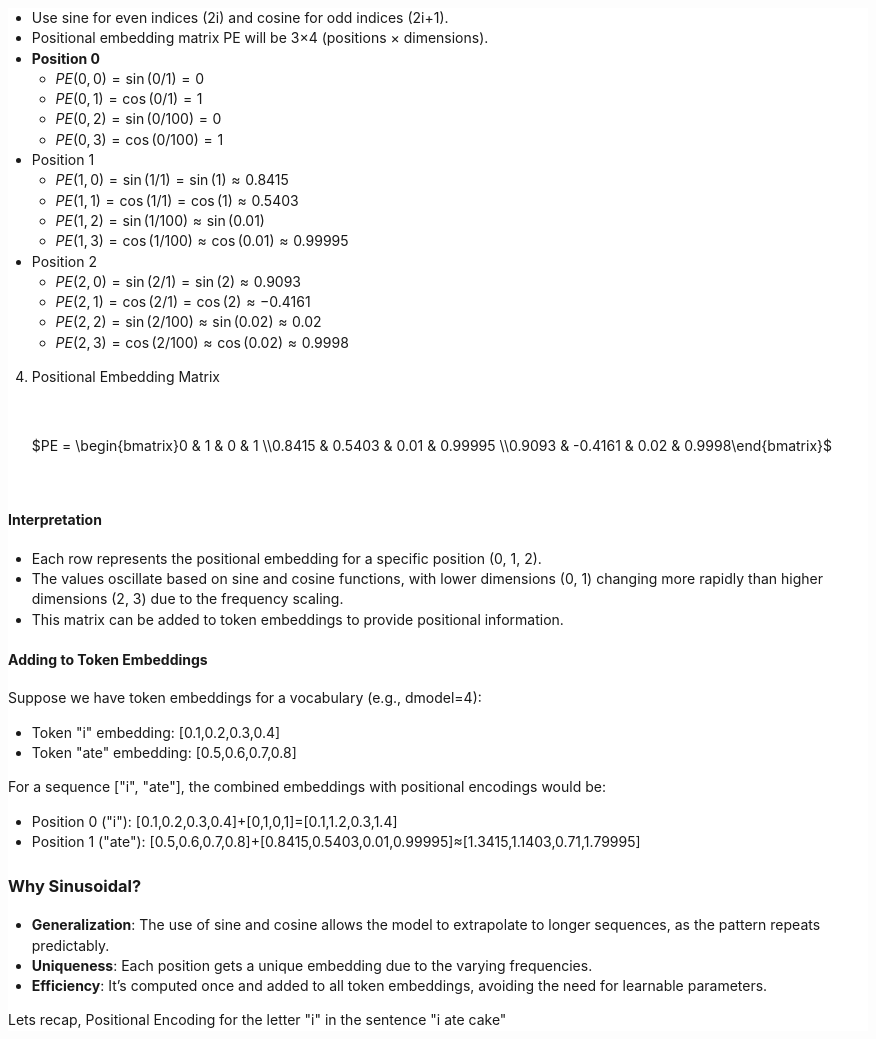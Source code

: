    - Use sine for even indices (2i)  and cosine for odd indices (2i+1).
   - Positional embedding matrix PE will be  3×4 (positions × dimensions).
   - **Position 0**
     - $PE(0, 0) = \sin(0 / 1) = 0$ 
     - $PE(0, 1) = \cos(0 / 1) = 1$ 
     - $PE(0, 2) = \sin(0 / 100) = 0$
     - $PE(0, 3) = \cos(0 / 100) = 1$ 
   - Position 1
     - $PE(1, 0) = \sin(1 / 1) = \sin(1) \approx 0.8415$ 
     - $PE(1, 1) = \cos(1 / 1) = \cos(1) \approx 0.5403$
     - $PE(1, 2) = \sin(1 / 100) \approx \sin(0.01)$
     - $PE(1, 3) = \cos(1 / 100) \approx \cos(0.01) \approx 0.99995$ 
   - Position 2
     -  $PE(2, 0) = \sin(2 / 1) = \sin(2) \approx 0.9093$ 
     -  $PE(2, 1) = \cos(2 / 1) = \cos(2) \approx -0.4161$ 
     -  $PE(2, 2) = \sin(2 / 100) \approx \sin(0.02) \approx 0.02$ 
     -  $PE(2, 3) = \cos(2 / 100) \approx \cos(0.02) \approx 0.9998$ 

4. Positional Embedding Matrix

   ​

   $PE = \begin{bmatrix}0 & 1 & 0 & 1 \\0.8415 & 0.5403 & 0.01 & 0.99995 \\0.9093 & -0.4161 & 0.02 & 0.9998\end{bmatrix}$

   ​

#### Interpretation

- Each row represents the positional embedding for a specific position (0, 1, 2).
- The values oscillate based on sine and cosine functions, with lower dimensions (0, 1) changing more rapidly than higher dimensions (2, 3) due to the frequency scaling.
- This matrix can be added to token embeddings to provide positional information.

#### Adding to Token Embeddings

Suppose we have token embeddings for a vocabulary (e.g.,  dmodel=4):

- Token "i" embedding: [0.1,0.2,0.3,0.4]
- Token "ate" embedding: [0.5,0.6,0.7,0.8]

For a sequence ["i", "ate"], the combined embeddings with positional encodings would be:

- Position 0 ("i"): [0.1,0.2,0.3,0.4]+[0,1,0,1]=[0.1,1.2,0.3,1.4]
- Position 1 ("ate"): [0.5,0.6,0.7,0.8]+[0.8415,0.5403,0.01,0.99995]≈[1.3415,1.1403,0.71,1.79995]

### Why Sinusoidal?

- **Generalization**: The use of sine and cosine allows the model to extrapolate to longer sequences, as the pattern repeats predictably.
- **Uniqueness**: Each position gets a unique embedding due to the varying frequencies.
- **Efficiency**: It’s computed once and added to all token embeddings, avoiding the need for learnable parameters.



Lets recap, Positional Encoding for the letter "i" in the sentence "i ate cake"
